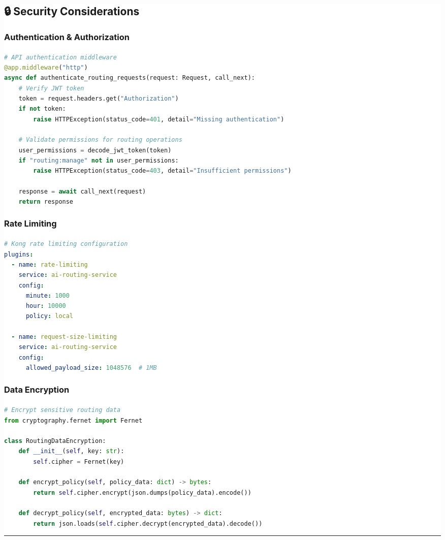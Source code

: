 
## 🔒 **Security Considerations**

### **Authentication & Authorization**
```python
# API authentication middleware
@app.middleware("http")
async def authenticate_routing_requests(request: Request, call_next):
    # Verify JWT token
    token = request.headers.get("Authorization")
    if not token:
        raise HTTPException(status_code=401, detail="Missing authentication")

    # Validate permissions for routing operations
    user_permissions = decode_jwt_token(token)
    if "routing:manage" not in user_permissions:
        raise HTTPException(status_code=403, detail="Insufficient permissions")

    response = await call_next(request)
    return response
```

### **Rate Limiting**
```yaml
# Kong rate limiting configuration
plugins:
  - name: rate-limiting
    service: ai-routing-service
    config:
      minute: 1000
      hour: 10000
      policy: local

  - name: request-size-limiting
    service: ai-routing-service
    config:
      allowed_payload_size: 1048576  # 1MB
```

### **Data Encryption**
```python
# Encrypt sensitive routing data
from cryptography.fernet import Fernet

class RoutingDataEncryption:
    def __init__(self, key: str):
        self.cipher = Fernet(key)

    def encrypt_policy(self, policy_data: dict) -> bytes:
        return self.cipher.encrypt(json.dumps(policy_data).encode())

    def decrypt_policy(self, encrypted_data: bytes) -> dict:
        return json.loads(self.cipher.decrypt(encrypted_data).decode())
```

---